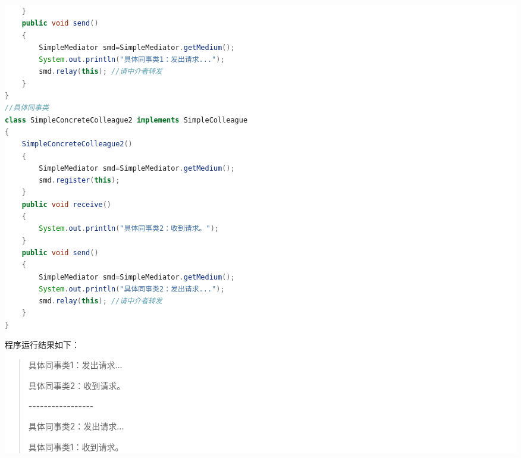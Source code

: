 ```java
    }   
    public void send()
    {
        SimpleMediator smd=SimpleMediator.getMedium();
        System.out.println("具体同事类1：发出请求...");
        smd.relay(this); //请中介者转发
    }
}
//具体同事类
class SimpleConcreteColleague2 implements SimpleColleague
{
    SimpleConcreteColleague2()
    {
        SimpleMediator smd=SimpleMediator.getMedium();
        smd.register(this);
    }
    public void receive()
    {    
        System.out.println("具体同事类2：收到请求。");    
    }   
    public void send()
    {
        SimpleMediator smd=SimpleMediator.getMedium();
        System.out.println("具体同事类2：发出请求...");
        smd.relay(this); //请中介者转发
    }
}
```



程序运行结果如下：

>   具体同事类1：发出请求...
>
>   具体同事类2：收到请求。
>
>   \-----------------
>
>   具体同事类2：发出请求...
>
>   具体同事类1：收到请求。